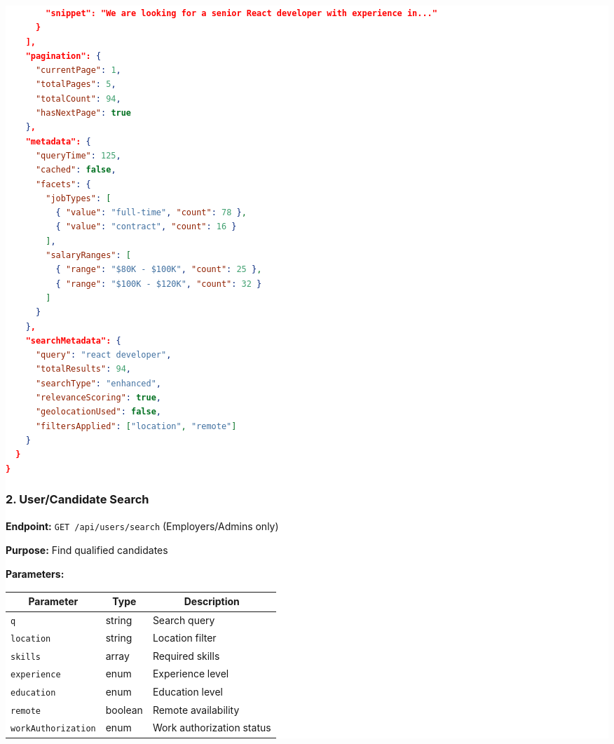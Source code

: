 ```json
        "snippet": "We are looking for a senior React developer with experience in..."
      }
    ],
    "pagination": {
      "currentPage": 1,
      "totalPages": 5,
      "totalCount": 94,
      "hasNextPage": true
    },
    "metadata": {
      "queryTime": 125,
      "cached": false,
      "facets": {
        "jobTypes": [
          { "value": "full-time", "count": 78 },
          { "value": "contract", "count": 16 }
        ],
        "salaryRanges": [
          { "range": "$80K - $100K", "count": 25 },
          { "range": "$100K - $120K", "count": 32 }
        ]
      }
    },
    "searchMetadata": {
      "query": "react developer",
      "totalResults": 94,
      "searchType": "enhanced",
      "relevanceScoring": true,
      "geolocationUsed": false,
      "filtersApplied": ["location", "remote"]
    }
  }
}
```

### 2. User/Candidate Search

**Endpoint:** `GET /api/users/search` (Employers/Admins only)

**Purpose:** Find qualified candidates

**Parameters:**

| Parameter           | Type    | Description               |
| ------------------- | ------- | ------------------------- |
| `q`                 | string  | Search query              |
| `location`          | string  | Location filter           |
| `skills`            | array   | Required skills           |
| `experience`        | enum    | Experience level          |
| `education`         | enum    | Education level           |
| `remote`            | boolean | Remote availability       |
| `workAuthorization` | enum    | Work authorization status |
